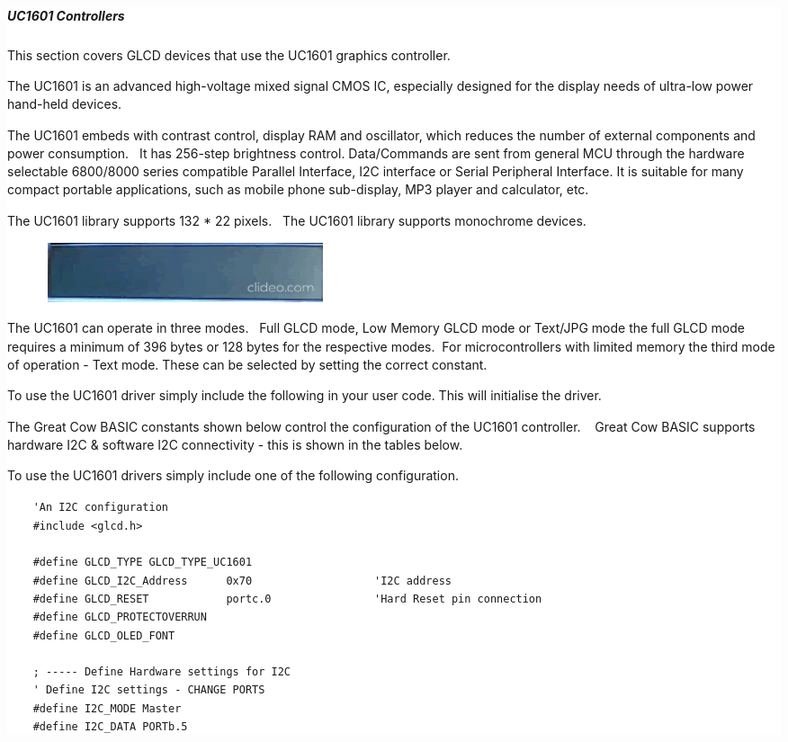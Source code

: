 <div class="section">

<div class="titlepage">

<div>

<div>

##### <span id="uc1601_controllers"></span>UC1601 Controllers

</div>

</div>

</div>

This section covers GLCD devices that use the UC1601 graphics
controller.

The UC1601 is an advanced high-voltage mixed signal CMOS IC, especially
designed for the display needs of ultra-low power hand-held devices.

The UC1601 embeds with contrast control, display RAM and oscillator,
which reduces the number of external components and power consumption.  
It has 256-step brightness control. Data/Commands are sent from general
MCU through the hardware selectable 6800/8000 series compatible Parallel
Interface, I2C interface or Serial Peripheral Interface. It is suitable
for many compact portable applications, such as mobile phone
sub-display, MP3 player and calculator, etc.

The UC1601 library supports 132 \* 22 pixels.   The UC1601 library
supports monochrome devices.

<span
class="inlinemediaobject"><img src="./images/UC1601.gif" width="396" height="66" alt="graphic" /></span>

The UC1601 can operate in three modes.   Full GLCD mode, Low Memory GLCD
mode or Text/JPG mode the full GLCD mode requires a minimum of 396 bytes
or 128 bytes for the respective modes.  For microcontrollers with
limited memory the third mode of operation - Text mode. These can be
selected by setting the correct constant.

To use the UC1601 driver simply include the following in your user code.
This will initialise the driver.

The Great Cow BASIC constants shown below control the configuration of
the UC1601 controller.    Great Cow BASIC supports hardware I2C &
software I2C connectivity - this is shown in the tables below.

To use the UC1601 drivers simply include one of the following
configuration.

``` screen
    'An I2C configuration
    #include <glcd.h>

    #define GLCD_TYPE GLCD_TYPE_UC1601
    #define GLCD_I2C_Address      0x70                   'I2C address
    #define GLCD_RESET            portc.0                'Hard Reset pin connection
    #define GLCD_PROTECTOVERRUN
    #define GLCD_OLED_FONT

    ; ----- Define Hardware settings for I2C
    ' Define I2C settings - CHANGE PORTS
    #define I2C_MODE Master
    #define I2C_DATA PORTb.5
```